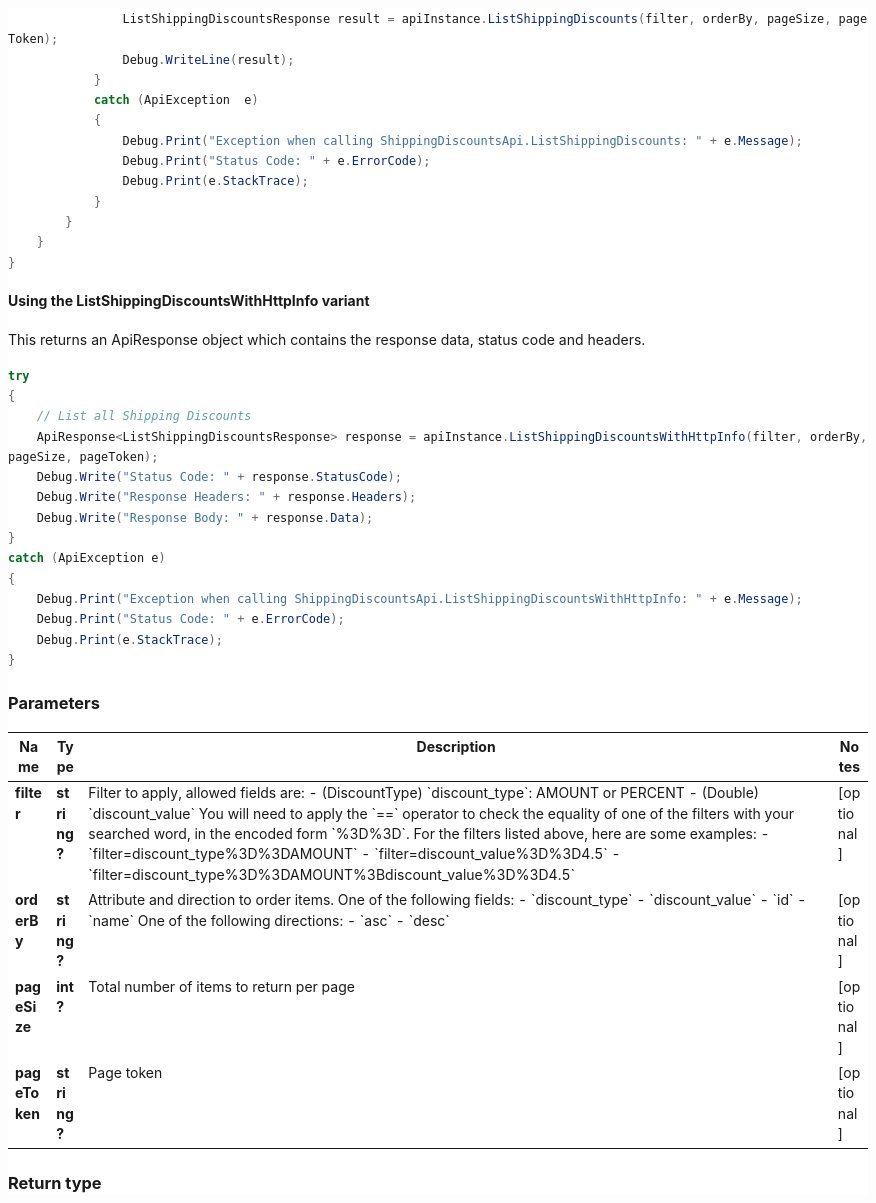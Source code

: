 ```csharp
                ListShippingDiscountsResponse result = apiInstance.ListShippingDiscounts(filter, orderBy, pageSize, pageToken);
                Debug.WriteLine(result);
            }
            catch (ApiException  e)
            {
                Debug.Print("Exception when calling ShippingDiscountsApi.ListShippingDiscounts: " + e.Message);
                Debug.Print("Status Code: " + e.ErrorCode);
                Debug.Print(e.StackTrace);
            }
        }
    }
}
```

#### Using the ListShippingDiscountsWithHttpInfo variant
This returns an ApiResponse object which contains the response data, status code and headers.

```csharp
try
{
    // List all Shipping Discounts
    ApiResponse<ListShippingDiscountsResponse> response = apiInstance.ListShippingDiscountsWithHttpInfo(filter, orderBy, pageSize, pageToken);
    Debug.Write("Status Code: " + response.StatusCode);
    Debug.Write("Response Headers: " + response.Headers);
    Debug.Write("Response Body: " + response.Data);
}
catch (ApiException e)
{
    Debug.Print("Exception when calling ShippingDiscountsApi.ListShippingDiscountsWithHttpInfo: " + e.Message);
    Debug.Print("Status Code: " + e.ErrorCode);
    Debug.Print(e.StackTrace);
}
```

### Parameters

| Name | Type | Description | Notes |
|------|------|-------------|-------|
| **filter** | **string?** | Filter to apply, allowed fields are: - (DiscountType) &#x60;discount_type&#x60;: AMOUNT or PERCENT - (Double) &#x60;discount_value&#x60;  You will need to apply the &#x60;&#x3D;&#x3D;&#x60; operator to check the equality of one of the filters with your searched word, in the encoded form &#x60;%3D%3D&#x60;. For the filters listed above, here are some examples: - &#x60;filter&#x3D;discount_type%3D%3DAMOUNT&#x60; - &#x60;filter&#x3D;discount_value%3D%3D4.5&#x60; - &#x60;filter&#x3D;discount_type%3D%3DAMOUNT%3Bdiscount_value%3D%3D4.5&#x60;  | [optional]  |
| **orderBy** | **string?** | Attribute and direction to order items. One of the following fields: - &#x60;discount_type&#x60; - &#x60;discount_value&#x60; - &#x60;id&#x60; - &#x60;name&#x60;  One of the following directions: - &#x60;asc&#x60; - &#x60;desc&#x60; | [optional]  |
| **pageSize** | **int?** | Total number of items to return per page | [optional]  |
| **pageToken** | **string?** | Page token | [optional]  |

### Return type
